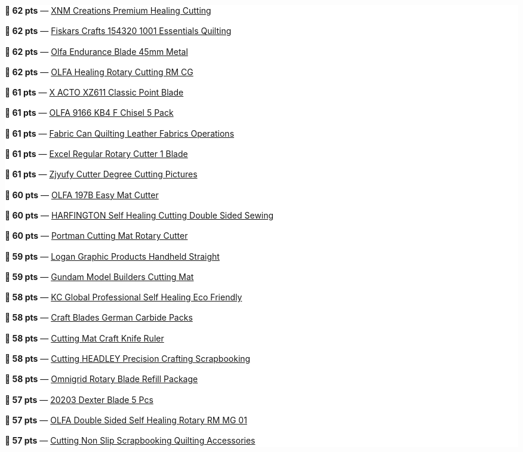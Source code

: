 **🛒 62 pts** — [XNM Creations Premium Healing Cutting](/products/xnm-creations-premium-healing-cutting-B09MG69DCB/)

**🛒 62 pts** — [Fiskars Crafts 154320 1001 Essentials Quilting](/products/fiskars-crafts-154320-1001-essentials-quilting-B07VMT2DHL/)

**🛒 62 pts** — [Olfa Endurance Blade 45mm Metal](/products/olfa-endurance-blade-45mm-metal-B0C31NDSL7/)

**🛒 62 pts** — [OLFA Healing Rotary Cutting RM CG](/products/olfa-healing-rotary-cutting-rm-cg-B003WM9Z8G/)

**🛒 61 pts** — [X ACTO XZ611 Classic Point Blade](/products/x-acto-xz611-classic-point-blade-B00X3M9ZI0/)

**🛒 61 pts** — [OLFA 9166 KB4 F Chisel 5 Pack](/products/olfa-9166-kb4-f-chisel-5-pack-B000BNXOOU/)

**🛒 61 pts** — [Fabric Can Quilting Leather Fabrics Operations](/products/fabric-can-quilting-leather-fabrics-operations-B0DKP9BHJ7/)

**🛒 61 pts** — [Excel Regular Rotary Cutter 1 Blade](/products/excel-regular-rotary-cutter-1-blade-B002EO4T84/)

**🛒 61 pts** — [Zjyufy Cutter Degree Cutting Pictures](/products/zjyufy-cutter-degree-cutting-pictures-B0DHVN1WTZ/)

**🛒 60 pts** — [OLFA 197B Easy Mat Cutter](/products/olfa-197b-easy-mat-cutter-B003RRVES0/)

**🛒 60 pts** — [HARFINGTON Self Healing Cutting Double Sided Sewing](/products/harfington-self-healing-cutting-double-sided-sewing-B0BSB9TCW1/)

**🛒 60 pts** — [Portman Cutting Mat Rotary Cutter](/products/portman-cutting-mat-rotary-cutter-B078YDX4HS/)

**🛒 59 pts** — [Logan Graphic Products Handheld Straight](/products/logan-graphic-products-handheld-straight-B0016ZNAUU/)

**🛒 59 pts** — [Gundam Model Builders Cutting Mat](/products/gundam-model-builders-cutting-mat-B01KQ08064/)

**🛒 58 pts** — [KC Global Professional Self Healing Eco Friendly](/products/kc-global-professional-self-healing-eco-friendly-B07RJGMMMS/)

**🛒 58 pts** — [Craft Blades German Carbide Packs](/products/craft-blades-german-carbide-packs-B07ZVJ7CSZ/)

**🛒 58 pts** — [Cutting Mat Craft Knife Ruler](/products/cutting-mat-craft-knife-ruler-B073SXCKNY/)

**🛒 58 pts** — [Cutting HEADLEY Precision Crafting Scrapbooking](/products/cutting-headley-precision-crafting-scrapbooking-B0DDSVQGQ1/)

**🛒 58 pts** — [Omnigrid Rotary Blade Refill Package](/products/omnigrid-rotary-blade-refill-package-B001K53P3I/)

**🛒 57 pts** — [20203 Dexter Blade 5 Pcs](/products/20203-dexter-blade-5-pcs-B001HBY9V2/)

**🛒 57 pts** — [OLFA Double Sided Self Healing Rotary RM MG 01](/products/olfa-double-sided-self-healing-rotary-rm-mg-01-B0D48RCZ39/)

**🛒 57 pts** — [Cutting Non Slip Scrapbooking Quilting Accessories](/products/cutting-non-slip-scrapbooking-quilting-accessories-B096P7J9TS/)

